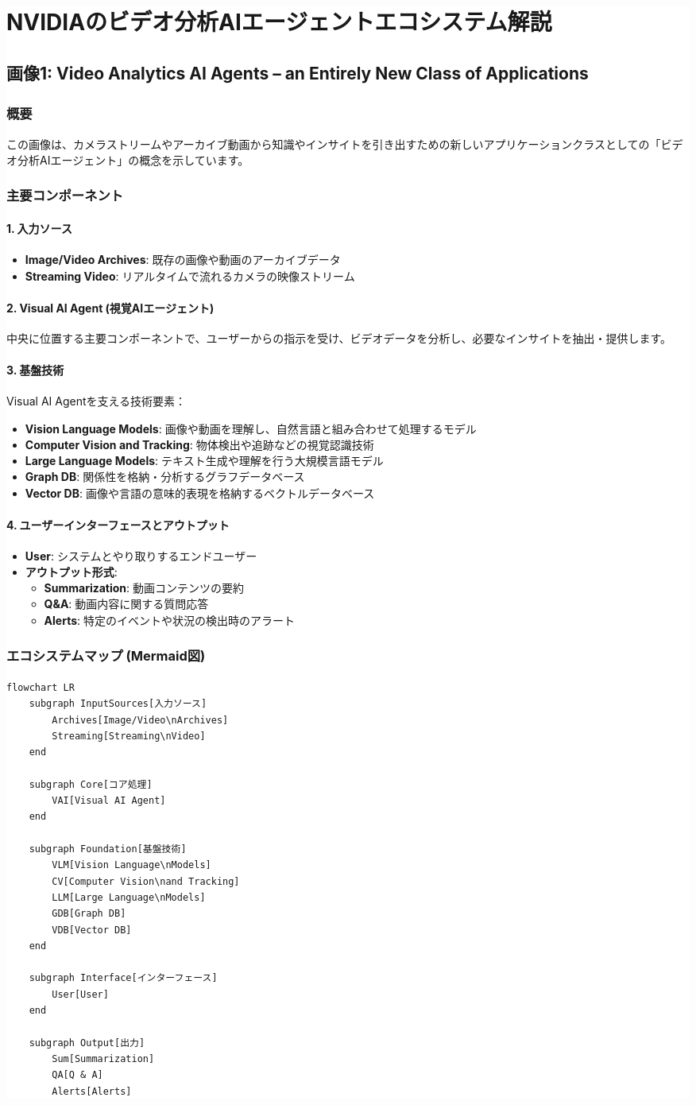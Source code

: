 # NVIDIAのビデオ分析AIエージェントエコシステム解説

## 画像1: Video Analytics AI Agents – an Entirely New Class of Applications

### 概要
この画像は、カメラストリームやアーカイブ動画から知識やインサイトを引き出すための新しいアプリケーションクラスとしての「ビデオ分析AIエージェント」の概念を示しています。

### 主要コンポーネント

#### 1. 入力ソース
- **Image/Video Archives**: 既存の画像や動画のアーカイブデータ
- **Streaming Video**: リアルタイムで流れるカメラの映像ストリーム

#### 2. Visual AI Agent (視覚AIエージェント)
中央に位置する主要コンポーネントで、ユーザーからの指示を受け、ビデオデータを分析し、必要なインサイトを抽出・提供します。

#### 3. 基盤技術
Visual AI Agentを支える技術要素：
- **Vision Language Models**: 画像や動画を理解し、自然言語と組み合わせて処理するモデル
- **Computer Vision and Tracking**: 物体検出や追跡などの視覚認識技術
- **Large Language Models**: テキスト生成や理解を行う大規模言語モデル
- **Graph DB**: 関係性を格納・分析するグラフデータベース
- **Vector DB**: 画像や言語の意味的表現を格納するベクトルデータベース

#### 4. ユーザーインターフェースとアウトプット
- **User**: システムとやり取りするエンドユーザー
- **アウトプット形式**:
  - **Summarization**: 動画コンテンツの要約
  - **Q&A**: 動画内容に関する質問応答
  - **Alerts**: 特定のイベントや状況の検出時のアラート

### エコシステムマップ (Mermaid図)

```mermaid
flowchart LR
    subgraph InputSources[入力ソース]
        Archives[Image/Video\nArchives]
        Streaming[Streaming\nVideo]
    end

    subgraph Core[コア処理]
        VAI[Visual AI Agent]
    end

    subgraph Foundation[基盤技術]
        VLM[Vision Language\nModels]
        CV[Computer Vision\nand Tracking]
        LLM[Large Language\nModels]
        GDB[Graph DB]
        VDB[Vector DB]
    end

    subgraph Interface[インターフェース]
        User[User]
    end

    subgraph Output[出力]
        Sum[Summarization]
        QA[Q & A]
        Alerts[Alerts]
```